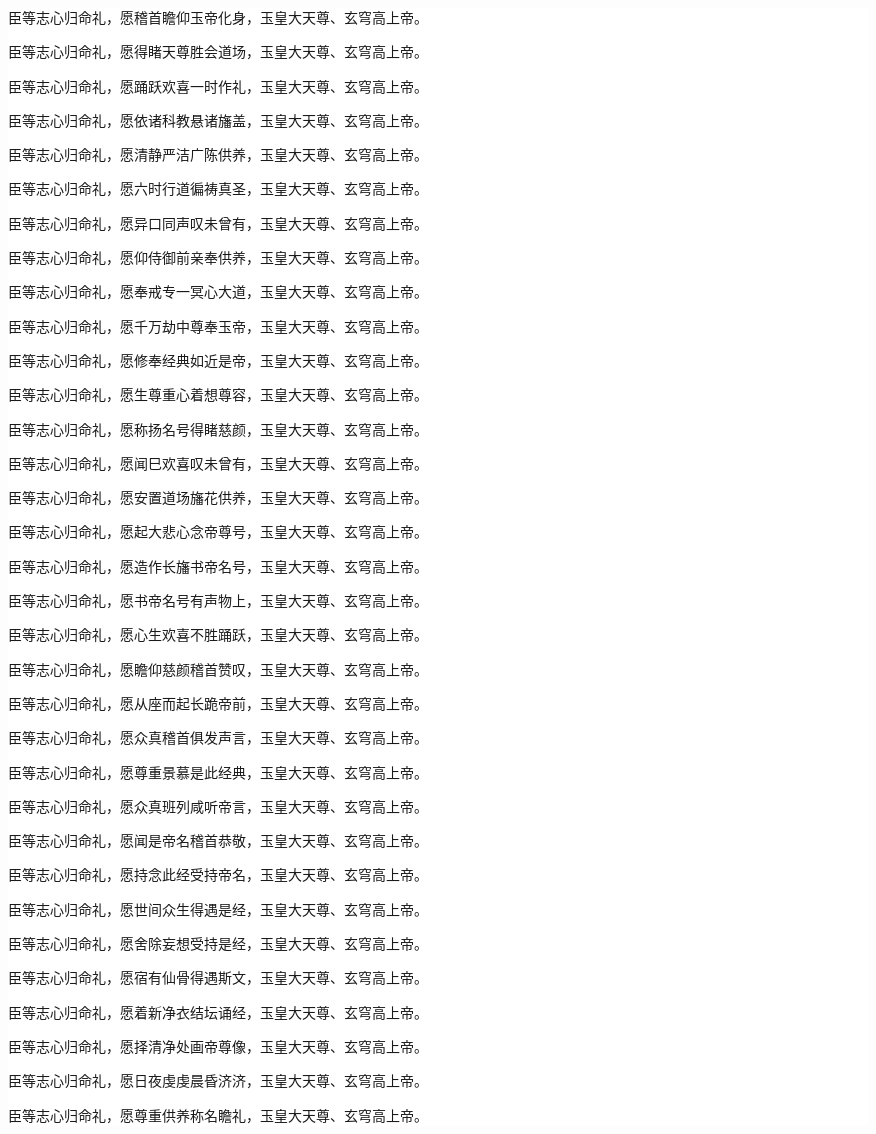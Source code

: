 臣等志心归命礼，愿稽首瞻仰玉帝化身，玉皇大天尊、玄穹高上帝。  

臣等志心归命礼，愿得睹天尊胜会道场，玉皇大天尊、玄穹高上帝。  

臣等志心归命礼，愿踊跃欢喜一时作礼，玉皇大天尊、玄穹高上帝。  

臣等志心归命礼，愿依诸科教悬诸旛盖，玉皇大天尊、玄穹高上帝。  

臣等志心归命礼，愿清静严洁广陈供养，玉皇大天尊、玄穹高上帝。  

臣等志心归命礼，愿六时行道徧祷真圣，玉皇大天尊、玄穹高上帝。  

臣等志心归命礼，愿异口同声叹未曾有，玉皇大天尊、玄穹高上帝。  

臣等志心归命礼，愿仰侍御前亲奉供养，玉皇大天尊、玄穹高上帝。  

臣等志心归命礼，愿奉戒专一冥心大道，玉皇大天尊、玄穹高上帝。  

臣等志心归命礼，愿千万劫中尊奉玉帝，玉皇大天尊、玄穹高上帝。  

臣等志心归命礼，愿修奉经典如近是帝，玉皇大天尊、玄穹高上帝。  

臣等志心归命礼，愿生尊重心着想尊容，玉皇大天尊、玄穹高上帝。  

臣等志心归命礼，愿称扬名号得睹慈颜，玉皇大天尊、玄穹高上帝。  

臣等志心归命礼，愿闻巳欢喜叹未曾有，玉皇大天尊、玄穹高上帝。  

臣等志心归命礼，愿安置道场旛花供养，玉皇大天尊、玄穹高上帝。  

臣等志心归命礼，愿起大悲心念帝尊号，玉皇大天尊、玄穹高上帝。  

臣等志心归命礼，愿造作长旛书帝名号，玉皇大天尊、玄穹高上帝。  

臣等志心归命礼，愿书帝名号有声物上，玉皇大天尊、玄穹高上帝。  

臣等志心归命礼，愿心生欢喜不胜踊跃，玉皇大天尊、玄穹高上帝。  

臣等志心归命礼，愿瞻仰慈颜稽首赞叹，玉皇大天尊、玄穹高上帝。  

臣等志心归命礼，愿从座而起长跪帝前，玉皇大天尊、玄穹高上帝。  

臣等志心归命礼，愿众真稽首俱发声言，玉皇大天尊、玄穹高上帝。  

臣等志心归命礼，愿尊重景慕是此经典，玉皇大天尊、玄穹高上帝。  

臣等志心归命礼，愿众真班列咸听帝言，玉皇大天尊、玄穹高上帝。  

臣等志心归命礼，愿闻是帝名稽首恭敬，玉皇大天尊、玄穹高上帝。  

臣等志心归命礼，愿持念此经受持帝名，玉皇大天尊、玄穹高上帝。  

臣等志心归命礼，愿世间众生得遇是经，玉皇大天尊、玄穹高上帝。  

臣等志心归命礼，愿舍除妄想受持是经，玉皇大天尊、玄穹高上帝。  

臣等志心归命礼，愿宿有仙骨得遇斯文，玉皇大天尊、玄穹高上帝。  

臣等志心归命礼，愿着新净衣结坛诵经，玉皇大天尊、玄穹高上帝。  

臣等志心归命礼，愿择清净处画帝尊像，玉皇大天尊、玄穹高上帝。  

臣等志心归命礼，愿日夜虔虔晨昏济济，玉皇大天尊、玄穹高上帝。  

臣等志心归命礼，愿尊重供养称名瞻礼，玉皇大天尊、玄穹高上帝。  
